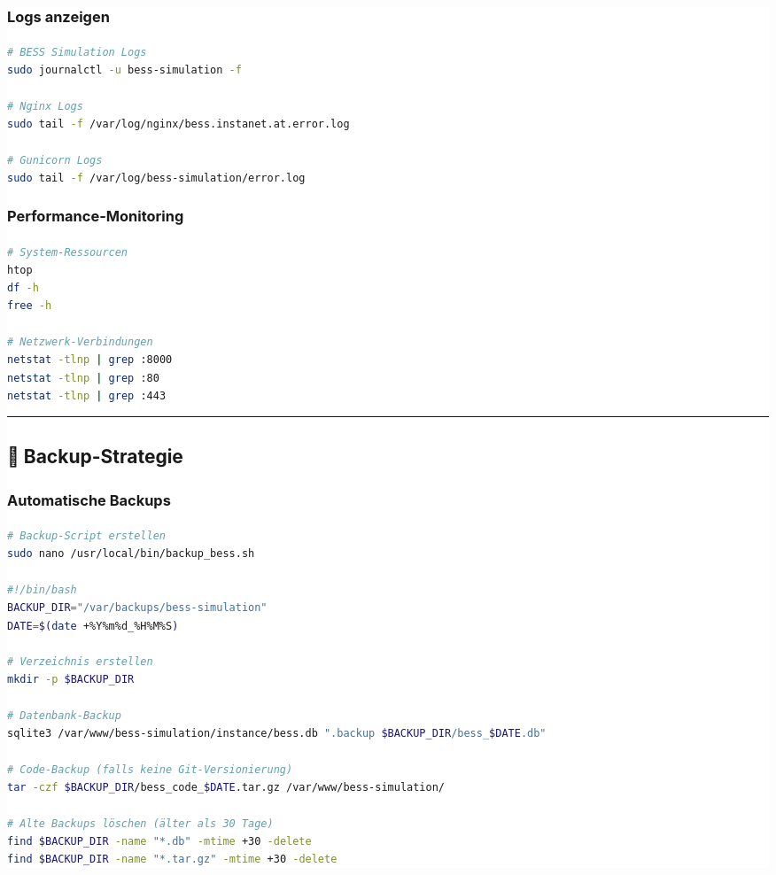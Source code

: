 ### Logs anzeigen
```bash
# BESS Simulation Logs
sudo journalctl -u bess-simulation -f

# Nginx Logs
sudo tail -f /var/log/nginx/bess.instanet.at.error.log

# Gunicorn Logs
sudo tail -f /var/log/bess-simulation/error.log
```

### Performance-Monitoring
```bash
# System-Ressourcen
htop
df -h
free -h

# Netzwerk-Verbindungen
netstat -tlnp | grep :8000
netstat -tlnp | grep :80
netstat -tlnp | grep :443
```

---

## 💾 Backup-Strategie

### Automatische Backups
```bash
# Backup-Script erstellen
sudo nano /usr/local/bin/backup_bess.sh

#!/bin/bash
BACKUP_DIR="/var/backups/bess-simulation"
DATE=$(date +%Y%m%d_%H%M%S)

# Verzeichnis erstellen
mkdir -p $BACKUP_DIR

# Datenbank-Backup
sqlite3 /var/www/bess-simulation/instance/bess.db ".backup $BACKUP_DIR/bess_$DATE.db"

# Code-Backup (falls keine Git-Versionierung)
tar -czf $BACKUP_DIR/bess_code_$DATE.tar.gz /var/www/bess-simulation/

# Alte Backups löschen (älter als 30 Tage)
find $BACKUP_DIR -name "*.db" -mtime +30 -delete
find $BACKUP_DIR -name "*.tar.gz" -mtime +30 -delete
```
